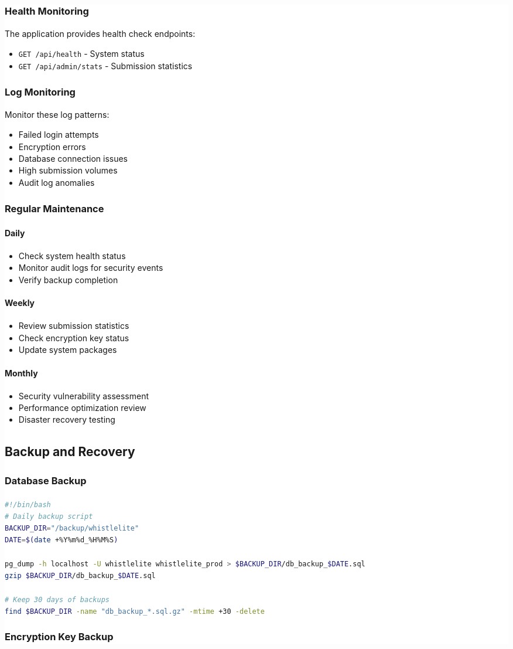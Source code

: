 ### Health Monitoring

The application provides health check endpoints:

- `GET /api/health` - System status
- `GET /api/admin/stats` - Submission statistics

### Log Monitoring

Monitor these log patterns:

- Failed login attempts
- Encryption errors
- Database connection issues
- High submission volumes
- Audit log anomalies

### Regular Maintenance

#### Daily
- Check system health status
- Monitor audit logs for security events
- Verify backup completion

#### Weekly  
- Review submission statistics
- Check encryption key status
- Update system packages

#### Monthly
- Security vulnerability assessment
- Performance optimization review
- Disaster recovery testing

## Backup and Recovery

### Database Backup

```bash
#!/bin/bash
# Daily backup script
BACKUP_DIR="/backup/whistlelite"
DATE=$(date +%Y%m%d_%H%M%S)

pg_dump -h localhost -U whistlelite whistlelite_prod > $BACKUP_DIR/db_backup_$DATE.sql
gzip $BACKUP_DIR/db_backup_$DATE.sql

# Keep 30 days of backups
find $BACKUP_DIR -name "db_backup_*.sql.gz" -mtime +30 -delete
```

### Encryption Key Backup
